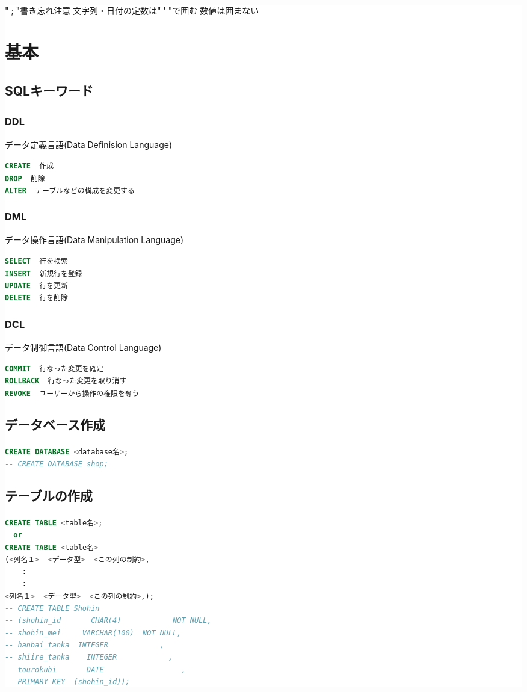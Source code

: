 " ; "書き忘れ注意
文字列・日付の定数は" ' "で囲む
数値は囲まない

# 基本
## SQLキーワード
### DDL
データ定義言語(Data Definision Language)

```sql
CREATE  作成
DROP  削除
ALTER  テーブルなどの構成を変更する
```

### DML
データ操作言語(Data Manipulation Language)

```sql
SELECT  行を検索
INSERT  新規行を登録
UPDATE  行を更新
DELETE  行を削除
```

### DCL
データ制御言語(Data Control Language)

```sql
COMMIT  行なった変更を確定
ROLLBACK  行なった変更を取り消す
REVOKE  ユーザーから操作の権限を奪う
```

## データベース作成

```sql
CREATE DATABASE <database名>;
-- CREATE DATABASE shop;
```

## テーブルの作成
```sql
CREATE TABLE <table名>;
  or
CREATE TABLE <table名>
(<列名１>  <データ型>  <この列の制約>,
    :
    :
<列名１>  <データ型>  <この列の制約>,);
-- CREATE TABLE Shohin
-- (shohin_id       CHAR(4)            NOT NULL,
-- shohin_mei     VARCHAR(100)  NOT NULL,
-- hanbai_tanka  INTEGER            ,
-- shiire_tanka    INTEGER            ,
-- tourokubi       DATE                  ,
-- PRIMARY KEY  (shohin_id));
```
